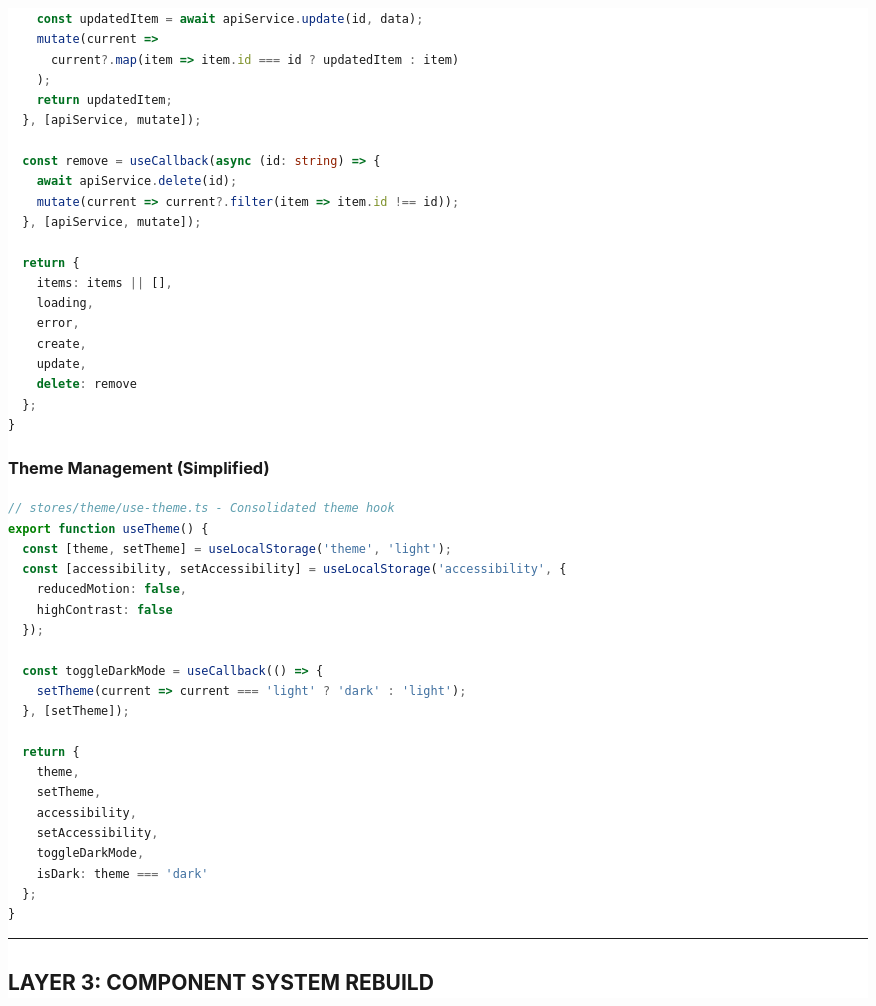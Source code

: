 ```typescript
    const updatedItem = await apiService.update(id, data);
    mutate(current => 
      current?.map(item => item.id === id ? updatedItem : item)
    );
    return updatedItem;
  }, [apiService, mutate]);

  const remove = useCallback(async (id: string) => {
    await apiService.delete(id);
    mutate(current => current?.filter(item => item.id !== id));
  }, [apiService, mutate]);

  return {
    items: items || [],
    loading,
    error,
    create,
    update,
    delete: remove
  };
}
```

### Theme Management (Simplified)
```typescript
// stores/theme/use-theme.ts - Consolidated theme hook
export function useTheme() {
  const [theme, setTheme] = useLocalStorage('theme', 'light');
  const [accessibility, setAccessibility] = useLocalStorage('accessibility', {
    reducedMotion: false,
    highContrast: false
  });

  const toggleDarkMode = useCallback(() => {
    setTheme(current => current === 'light' ? 'dark' : 'light');
  }, [setTheme]);

  return {
    theme,
    setTheme,
    accessibility,
    setAccessibility,
    toggleDarkMode,
    isDark: theme === 'dark'
  };
}
```

---

## LAYER 3: COMPONENT SYSTEM REBUILD
